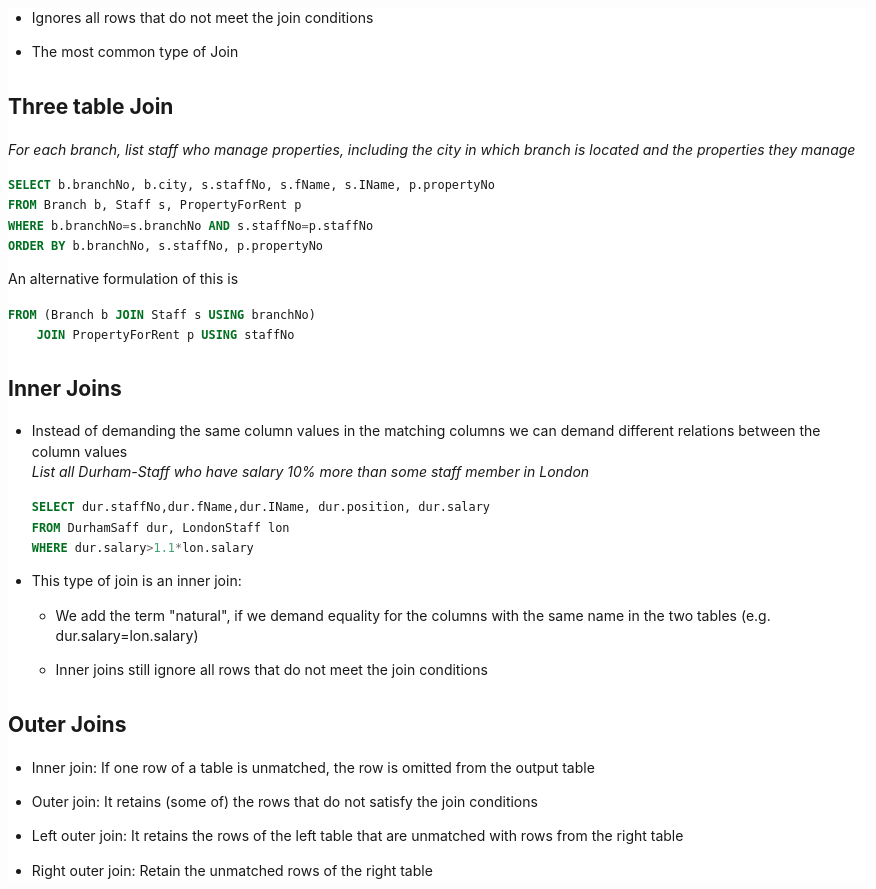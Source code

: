 - Ignores all rows that do not meet the join conditions

- The most common type of Join

## Three table Join

_For each branch, list staff who manage properties, including the city
in which branch is located and the properties they manage_

```sql
SELECT b.branchNo, b.city, s.staffNo, s.fName, s.IName, p.propertyNo
FROM Branch b, Staff s, PropertyForRent p
WHERE b.branchNo=s.branchNo AND s.staffNo=p.staffNo
ORDER BY b.branchNo, s.staffNo, p.propertyNo
```

An alternative formulation of this is

```sql
FROM (Branch b JOIN Staff s USING branchNo)
    JOIN PropertyForRent p USING staffNo
```

## Inner Joins

- Instead of demanding the same column values in the matching columns
  we can demand different relations between the column values\
  _List all Durham-Staff who have salary 10% more than some staff
  member in London_

  ```sql
  SELECT dur.staffNo,dur.fName,dur.IName, dur.position, dur.salary
  FROM DurhamSaff dur, LondonStaff lon
  WHERE dur.salary>1.1*lon.salary
  ```

- This type of join is an inner join:

  - We add the term "natural", if we demand equality for the
    columns with the same name in the two tables (e.g.
    dur.salary=lon.salary)

  - Inner joins still ignore all rows that do not meet the join
    conditions

## Outer Joins

- Inner join: If one row of a table is unmatched, the row is omitted
  from the output table

- Outer join: It retains (some of) the rows that do not satisfy the
  join conditions

- Left outer join: It retains the rows of the left table that are
  unmatched with rows from the right table

- Right outer join: Retain the unmatched rows of the right table
